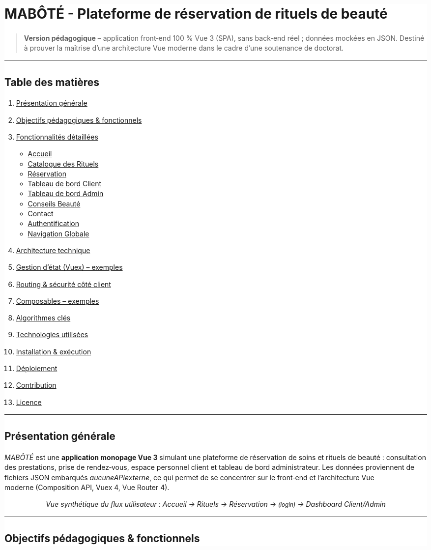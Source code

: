 # MABÔTÉ - Plateforme de réservation de rituels de beauté

> **Version pédagogique** – application front‑end 100 % Vue 3 (SPA), sans back‑end réel ; données mockées en JSON. Destiné à prouver la maîtrise d’une architecture Vue moderne dans le cadre d’une soutenance de doctorat.

---

## Table des matières

1. [Présentation générale](#présentation-générale)
2. [Objectifs pédagogiques & fonctionnels](#objectifs-pédagogiques--fonctionnels)
3. [Fonctionnalités détaillées](#fonctionnalités-détaillées)

   * [Accueil](#accueil)
   * [Catalogue des Rituels](#catalogue-des-rituels)
   * [Réservation](#réservation)
   * [Tableau de bord Client](#tableau-de-bord-client)
   * [Tableau de bord Admin](#tableau-de-bord-admin)
   * [Conseils Beauté](#conseils-beauté)
   * [Contact](#contact)
   * [Authentification](#authentification)
   * [Navigation Globale](#navigation-globale)
4. [Architecture technique](#architecture-technique)
5. [Gestion d’état (Vuex) – exemples](#gestion-détat-vuex--exemples)
6. [Routing & sécurité côté client](#routing--sécurité-côté-client)
7. [Composables – exemples](#composables--exemples)
8. [Algorithmes clés](#algorithmes-clés)
9. [Technologies utilisées](#technologies-utilisées)
10. [Installation & exécution](#installation--exécution)
11. [Déploiement](#déploiement)
12. [Contribution](#contribution)
13. [Licence](#licence)

---

## Présentation générale

*MABÔTÉ* est une **application monopage Vue 3** simulant une plateforme de réservation de soins et rituels de beauté : consultation des prestations, prise de rendez‑vous, espace personnel client et tableau de bord administrateur. Les données proviennent de fichiers JSON embarqués $aucune API externe$, ce qui permet de se concentrer sur le front‑end et l’architecture Vue moderne (Composition API, Vuex 4, Vue Router 4).

<p align="center"><em>Vue synthétique du flux utilisateur&nbsp;: Accueil → Rituels → Réservation → <small>(login)</small> → Dashboard&nbsp;Client/Admin</em></p>

---

## Objectifs pédagogiques & fonctionnels
